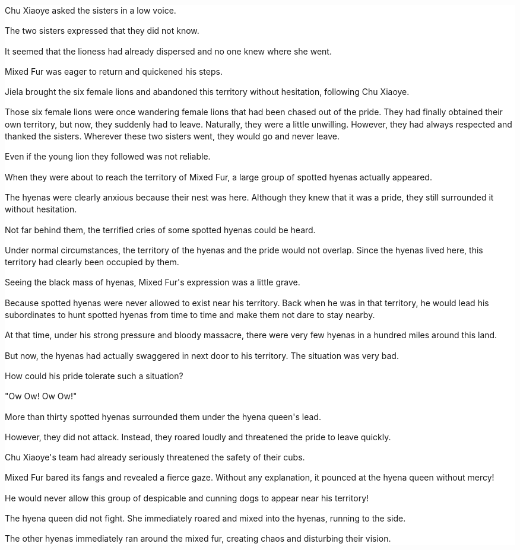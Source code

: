 Chu Xiaoye asked the sisters in a low voice.

The two sisters expressed that they did not know.

It seemed that the lioness had already dispersed and no one knew where she went.

Mixed Fur was eager to return and quickened his steps.

Jiela brought the six female lions and abandoned this territory without hesitation, following Chu Xiaoye.

Those six female lions were once wandering female lions that had been chased out of the pride. They had finally obtained their own territory, but now, they suddenly had to leave. Naturally, they were a little unwilling. However, they had always respected and thanked the sisters. Wherever these two sisters went, they would go and never leave.

Even if the young lion they followed was not reliable.

When they were about to reach the territory of Mixed Fur, a large group of spotted hyenas actually appeared.

The hyenas were clearly anxious because their nest was here. Although they knew that it was a pride, they still surrounded it without hesitation.

Not far behind them, the terrified cries of some spotted hyenas could be heard.

Under normal circumstances, the territory of the hyenas and the pride would not overlap. Since the hyenas lived here, this territory had clearly been occupied by them.

Seeing the black mass of hyenas, Mixed Fur's expression was a little grave.

Because spotted hyenas were never allowed to exist near his territory. Back when he was in that territory, he would lead his subordinates to hunt spotted hyenas from time to time and make them not dare to stay nearby.

At that time, under his strong pressure and bloody massacre, there were very few hyenas in a hundred miles around this land.

But now, the hyenas had actually swaggered in next door to his territory. The situation was very bad.

How could his pride tolerate such a situation?

"Ow Ow\! Ow Ow\!"

More than thirty spotted hyenas surrounded them under the hyena queen's lead.

However, they did not attack. Instead, they roared loudly and threatened the pride to leave quickly.

Chu Xiaoye's team had already seriously threatened the safety of their cubs.

Mixed Fur bared its fangs and revealed a fierce gaze. Without any explanation, it pounced at the hyena queen without mercy\!

He would never allow this group of despicable and cunning dogs to appear near his territory\!

The hyena queen did not fight. She immediately roared and mixed into the hyenas, running to the side.

The other hyenas immediately ran around the mixed fur, creating chaos and disturbing their vision.
